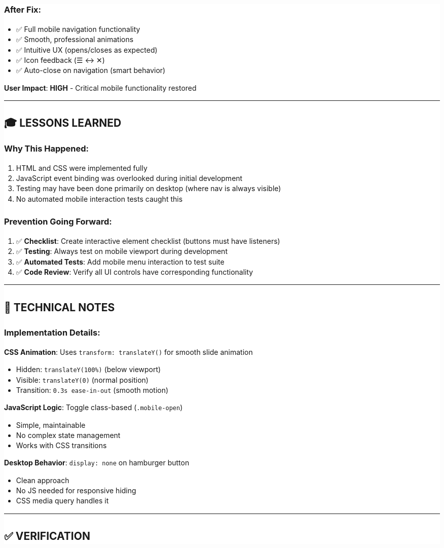 ### **After Fix**:
- ✅ Full mobile navigation functionality
- ✅ Smooth, professional animations
- ✅ Intuitive UX (opens/closes as expected)
- ✅ Icon feedback (☰ ↔ ✕)
- ✅ Auto-close on navigation (smart behavior)

**User Impact**: **HIGH** - Critical mobile functionality restored

---

## 🎓 LESSONS LEARNED

### **Why This Happened**:

1. HTML and CSS were implemented fully
2. JavaScript event binding was overlooked during initial development
3. Testing may have been done primarily on desktop (where nav is always visible)
4. No automated mobile interaction tests caught this

### **Prevention Going Forward**:

1. ✅ **Checklist**: Create interactive element checklist (buttons must have listeners)
2. ✅ **Testing**: Always test on mobile viewport during development
3. ✅ **Automated Tests**: Add mobile menu interaction to test suite
4. ✅ **Code Review**: Verify all UI controls have corresponding functionality

---

## 📝 TECHNICAL NOTES

### **Implementation Details**:

**CSS Animation**: Uses `transform: translateY()` for smooth slide animation
- Hidden: `translateY(100%)` (below viewport)
- Visible: `translateY(0)` (normal position)
- Transition: `0.3s ease-in-out` (smooth motion)

**JavaScript Logic**: Toggle class-based (`.mobile-open`)
- Simple, maintainable
- No complex state management
- Works with CSS transitions

**Desktop Behavior**: `display: none` on hamburger button
- Clean approach
- No JS needed for responsive hiding
- CSS media query handles it

---

## ✅ VERIFICATION
